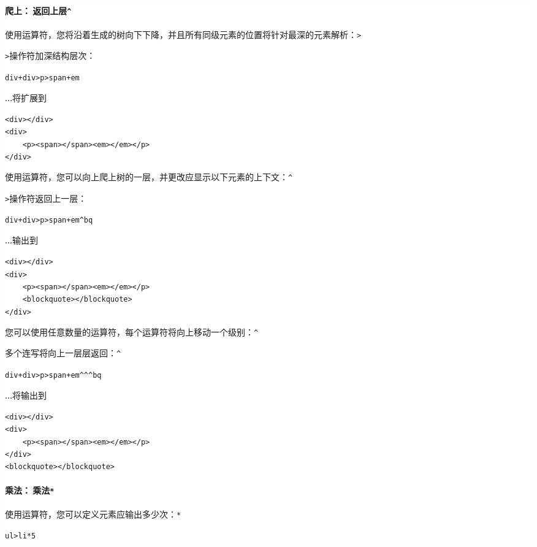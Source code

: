 #### 爬上： 返回上层`^`

使用运算符，您将沿着生成的树向下下降，并且所有同级元素的位置将针对最深的元素解析：`>`

`>`操作符加深结构层次：

```
div+div>p>span+em
```

...将扩展到

```
<div></div>
<div>
    <p><span></span><em></em></p>
</div>
```

使用运算符，您可以向上爬上树的一层，并更改应显示以下元素的上下文：`^`

`>`操作符返回上一层：

```
div+div>p>span+em^bq
```

...输出到

```
<div></div>
<div>
    <p><span></span><em></em></p>
    <blockquote></blockquote>
</div>
```

您可以使用任意数量的运算符，每个运算符将向上移动一个级别：`^`

多个连写将向上一层层返回：`^`

```
div+div>p>span+em^^^bq
```

...将输出到

```
<div></div>
<div>
    <p><span></span><em></em></p>
</div>
<blockquote></blockquote>
```

#### 乘法： 乘法`*`

使用运算符，您可以定义元素应输出多少次：`*`

```
ul>li*5
```
